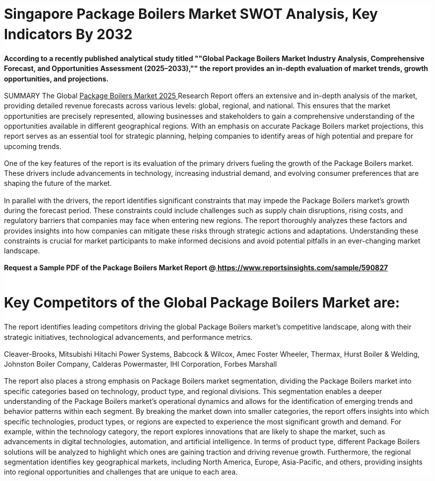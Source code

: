 # Singapore Package Boilers Market SWOT Analysis, Key Indicators By 2032

<strong>According to a recently published analytical study titled ""Global Package Boilers Market Industry Analysis, Comprehensive Forecast, and Opportunities Assessment (2025–2033),"" the report provides an in-depth evaluation of market trends, growth opportunities, and projections.</strong>

SUMMARY The Global <a href=https://www.reportsinsights.com/sample/590827>Package Boilers Market 2025 </a> Research Report offers an extensive and in-depth analysis of the market, providing detailed revenue forecasts across various levels: global, regional, and national. This ensures that the market opportunities are precisely represented, allowing businesses and stakeholders to gain a comprehensive understanding of the opportunities available in different geographical regions. With an emphasis on accurate Package Boilers market projections, this report serves as an essential tool for strategic planning, helping companies to identify areas of high potential and prepare for upcoming trends.

One of the key features of the report is its evaluation of the primary drivers fueling the growth of the Package Boilers market. These drivers include advancements in technology, increasing industrial demand, and evolving consumer preferences that are shaping the future of the market. 

In parallel with the drivers, the report identifies significant constraints that may impede the Package Boilers market’s growth during the forecast period. These constraints could include challenges such as supply chain disruptions, rising costs, and regulatory barriers that companies may face when entering new regions. The report thoroughly analyzes these factors and provides insights into how companies can mitigate these risks through strategic actions and adaptations. Understanding these constraints is crucial for market participants to make informed decisions and avoid potential pitfalls in an ever-changing market landscape.

<strong>Request a Sample PDF of the Package Boilers Market Report </strong><strong>@<a href=https://www.reportsinsights.com/sample/590827> https://www.reportsinsights.com/sample/590827</a></strong></font>

# <strong>Key Competitors of the Global Package Boilers Market are:</strong>

The report identifies leading competitors driving the global Package Boilers market’s competitive landscape, along with their strategic initiatives, technological advancements, and performance metrics.

Cleaver-Brooks, Mitsubishi Hitachi Power Systems, Babcock & Wilcox, Amec Foster Wheeler, Thermax, Hurst Boiler & Welding, Johnston Boiler Company, Calderas Powermaster, IHI Corporation, Forbes Marshall

The report also places a strong emphasis on Package Boilers market segmentation, dividing the Package Boilers market into specific categories based on technology, product type, and regional divisions. This segmentation enables a deeper understanding of the Package Boilers market’s operational dynamics and allows for the identification of emerging trends and behavior patterns within each segment. By breaking the market down into smaller categories, the report offers insights into which specific technologies, product types, or regions are expected to experience the most significant growth and demand. For example, within the technology category, the report explores innovations that are likely to shape the market, such as advancements in digital technologies, automation, and artificial intelligence. In terms of product type, different Package Boilers solutions will be analyzed to highlight which ones are gaining traction and driving revenue growth. Furthermore, the regional segmentation identifies key geographical markets, including North America, Europe, Asia-Pacific, and others, providing insights into regional opportunities and challenges that are unique to each area.
